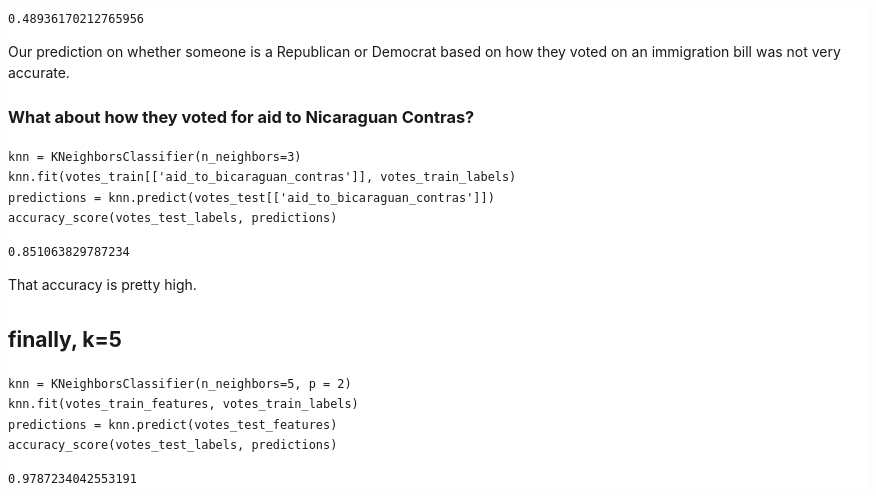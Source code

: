     0.48936170212765956

Our prediction on whether someone is a Republican or Democrat based on how they voted on an immigration bill was not very accurate.

### What about how they voted for aid to Nicaraguan Contras?

```

```

```
knn = KNeighborsClassifier(n_neighbors=3)
knn.fit(votes_train[['aid_to_bicaraguan_contras']], votes_train_labels)
predictions = knn.predict(votes_test[['aid_to_bicaraguan_contras']])
accuracy_score(votes_test_labels, predictions)
```

    0.851063829787234

That accuracy is pretty high.

## finally, k=5

```
knn = KNeighborsClassifier(n_neighbors=5, p = 2)
knn.fit(votes_train_features, votes_train_labels)
predictions = knn.predict(votes_test_features)
accuracy_score(votes_test_labels, predictions)
```

    0.9787234042553191

```

```
